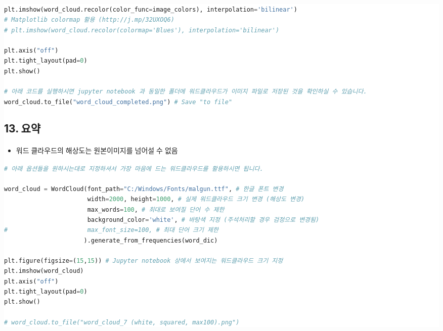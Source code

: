```python
plt.imshow(word_cloud.recolor(color_func=image_colors), interpolation='bilinear')
# Matplotlib colormap 활용 (http://j.mp/32UXOQ6)
# plt.imshow(word_cloud.recolor(colormap='Blues'), interpolation='bilinear')

plt.axis("off")
plt.tight_layout(pad=0)
plt.show()

# 아래 코드를 실행하시면 jupyter notebook 과 동일한 폴더에 워드클라우드가 이미지 파일로 저장된 것을 확인하실 수 있습니다.
word_cloud.to_file("word_cloud_completed.png") # Save "to file"
```

## 13. 요약
- 워드 클라우드의 해상도는 원본이미지를 넘어설 수 없음
```python
# 아래 옵션들을 원하시는대로 지정하셔서 가장 마음에 드는 워드클라우드를 활용하시면 됩니다.

word_cloud = WordCloud(font_path="C:/Windows/Fonts/malgun.ttf", # 한글 폰트 변경
                       width=2000, height=1000, # 실제 워드클라우드 크기 변경 (해상도 변경)
                       max_words=100, # 최대로 보여질 단어 수 제한
                       background_color='white', # 바탕색 지정 (주석처리할 경우 검정으로 변경됨)
#                      max_font_size=100, # 최대 단어 크기 제한
                      ).generate_from_frequencies(word_dic)

plt.figure(figsize=(15,15)) # Jupyter notebook 상에서 보여지는 워드클라우드 크기 지정 
plt.imshow(word_cloud)
plt.axis("off")
plt.tight_layout(pad=0)
plt.show()

# word_cloud.to_file("word_cloud_7 (white, squared, max100).png")
```
